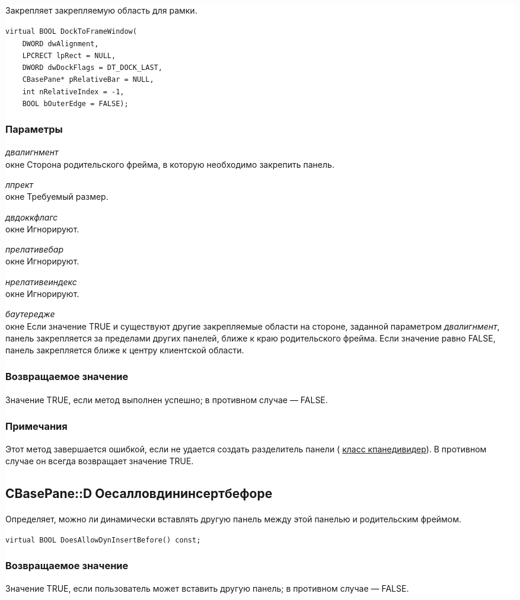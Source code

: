 Закрепляет закрепляемую область для рамки.

```
virtual BOOL DockToFrameWindow(
    DWORD dwAlignment,
    LPCRECT lpRect = NULL,
    DWORD dwDockFlags = DT_DOCK_LAST,
    CBasePane* pRelativeBar = NULL,
    int nRelativeIndex = -1,
    BOOL bOuterEdge = FALSE);
```

### <a name="parameters"></a>Параметры

*двалигнмент*<br/>
окне Сторона родительского фрейма, в которую необходимо закрепить панель.

*лпрект*<br/>
окне Требуемый размер.

*двдоккфлагс*<br/>
окне Игнорируют.

*прелативебар*<br/>
окне Игнорируют.

*нрелативеиндекс*<br/>
окне Игнорируют.

*баутередже*<br/>
окне Если значение TRUE и существуют другие закрепляемые области на стороне, заданной параметром *двалигнмент*, панель закрепляется за пределами других панелей, ближе к краю родительского фрейма. Если значение равно FALSE, панель закрепляется ближе к центру клиентской области.

### <a name="return-value"></a>Возвращаемое значение

Значение TRUE, если метод выполнен успешно; в противном случае — FALSE.

### <a name="remarks"></a>Примечания

Этот метод завершается ошибкой, если не удается создать разделитель панели ( [класс кпанедивидер](../../mfc/reference/cpanedivider-class.md)). В противном случае он всегда возвращает значение TRUE.

##  <a name="doesallowdyninsertbefore"></a>CBasePane::D Оесалловдининсертбефоре

Определяет, можно ли динамически вставлять другую панель между этой панелью и родительским фреймом.

```
virtual BOOL DoesAllowDynInsertBefore() const;
```

### <a name="return-value"></a>Возвращаемое значение

Значение TRUE, если пользователь может вставить другую панель; в противном случае — FALSE.
